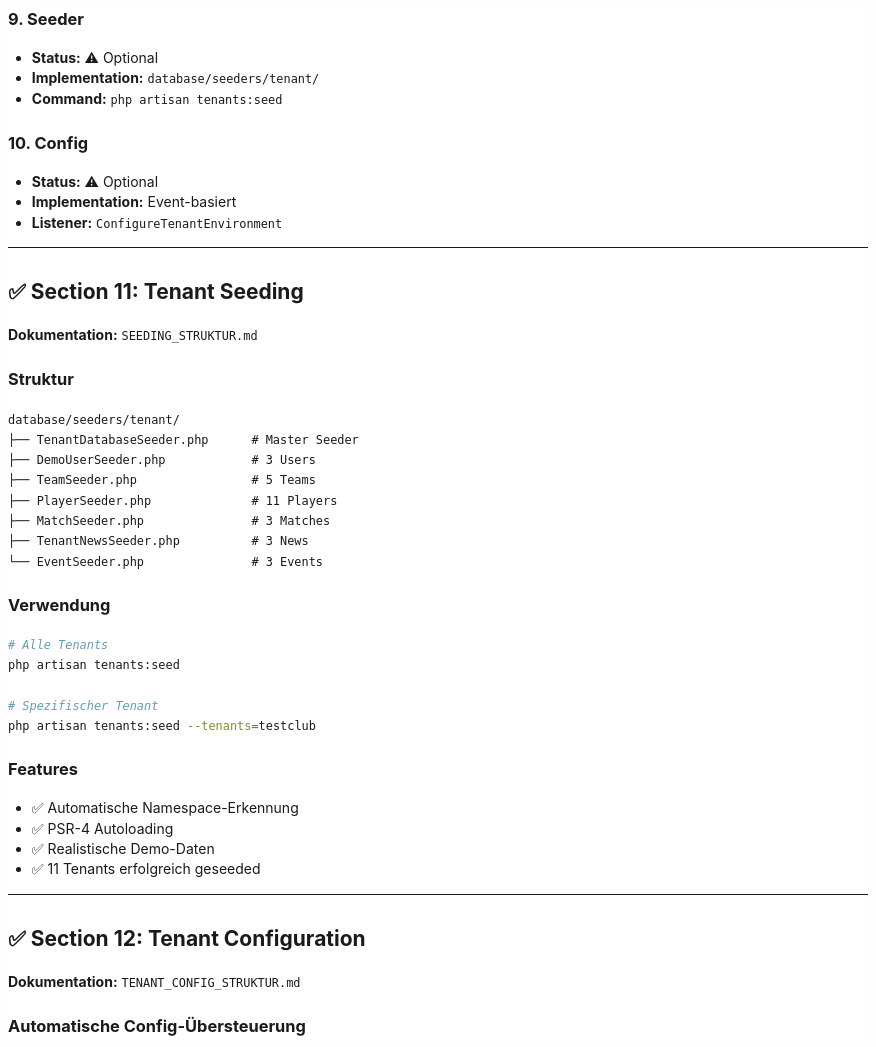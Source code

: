 ### 9. Seeder
- **Status:** ⚠️ Optional
- **Implementation:** `database/seeders/tenant/`
- **Command:** `php artisan tenants:seed`

### 10. Config
- **Status:** ⚠️ Optional
- **Implementation:** Event-basiert
- **Listener:** `ConfigureTenantEnvironment`

---

## ✅ Section 11: Tenant Seeding

**Dokumentation:** `SEEDING_STRUKTUR.md`

### Struktur
```
database/seeders/tenant/
├── TenantDatabaseSeeder.php      # Master Seeder
├── DemoUserSeeder.php            # 3 Users
├── TeamSeeder.php                # 5 Teams
├── PlayerSeeder.php              # 11 Players
├── MatchSeeder.php               # 3 Matches
├── TenantNewsSeeder.php          # 3 News
└── EventSeeder.php               # 3 Events
```

### Verwendung
```bash
# Alle Tenants
php artisan tenants:seed

# Spezifischer Tenant
php artisan tenants:seed --tenants=testclub
```

### Features
- ✅ Automatische Namespace-Erkennung
- ✅ PSR-4 Autoloading
- ✅ Realistische Demo-Daten
- ✅ 11 Tenants erfolgreich geseeded

---

## ✅ Section 12: Tenant Configuration

**Dokumentation:** `TENANT_CONFIG_STRUKTUR.md`

### Automatische Config-Übersteuerung

